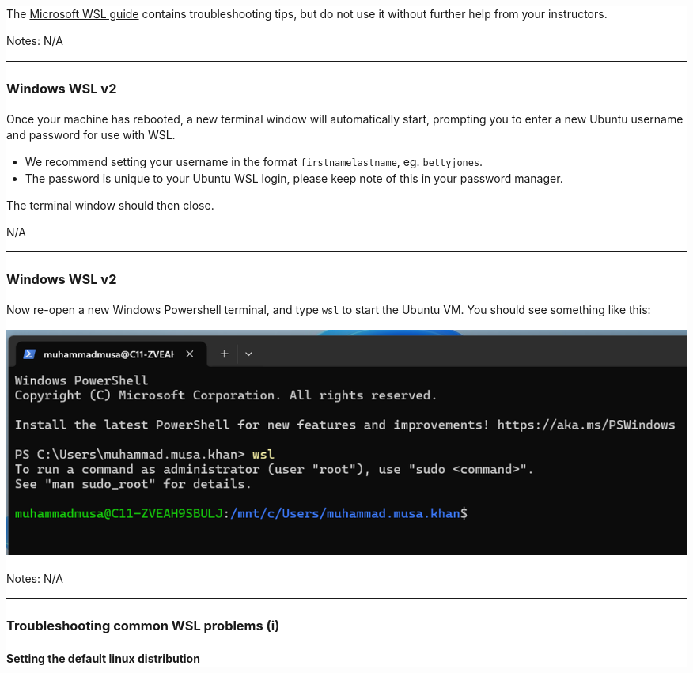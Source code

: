 The [Microsoft WSL guide](https://learn.microsoft.com/en-us/windows/wsl/install) contains troubleshooting tips, but do not use it without further help from your instructors.

Notes:
N/A

---

### Windows WSL v2

Once your machine has rebooted, a new terminal window will automatically start, prompting you to enter a new Ubuntu username and password for use with WSL.


- We recommend setting your username in the format `firstnamelastname`, eg. `bettyjones`.
- The password is unique to your Ubuntu WSL login, please keep note of this in your password manager.

The terminal window should then close.

<aside class="notes">
  N/A
</aside>

---

### Windows WSL v2

Now re-open a new Windows Powershell terminal, and type `wsl` to start the Ubuntu VM. You should see something like this:

![](./img/ubuntu-prompt.png)

Notes:
N/A

---

### Troubleshooting common WSL problems (i)

#### Setting the default linux distribution
